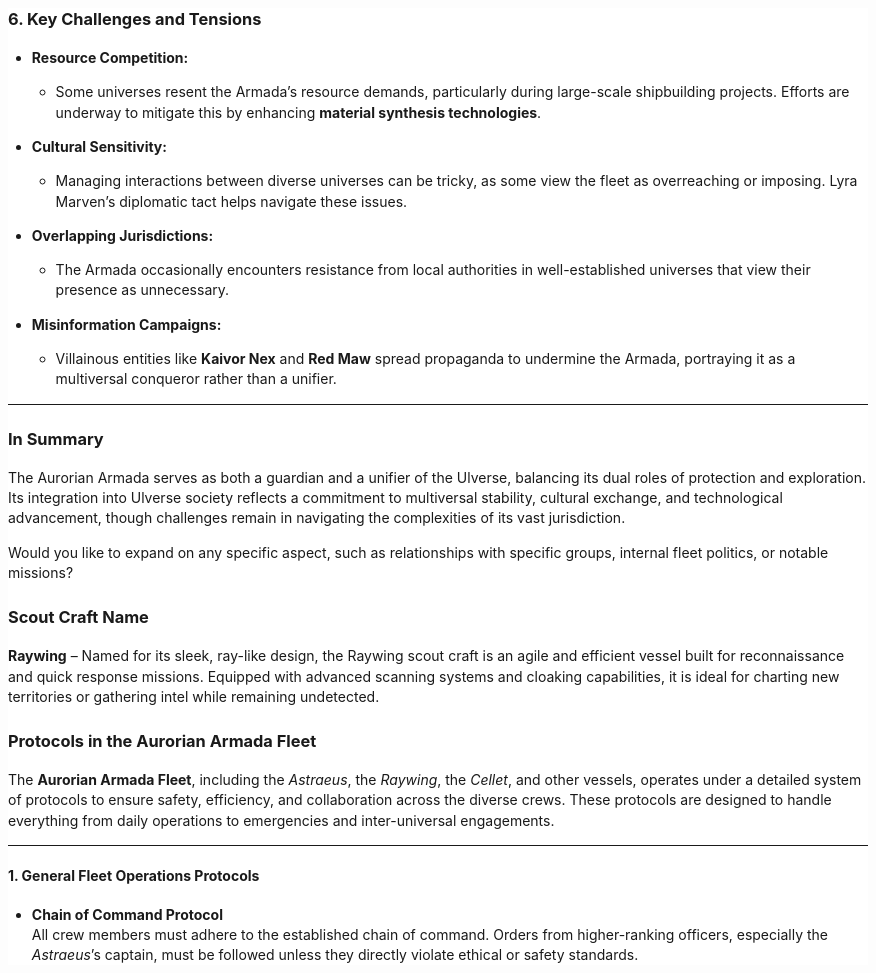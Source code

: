 
### **6. Key Challenges and Tensions**

- **Resource Competition:**

  - Some universes resent the Armada’s resource demands, particularly during large-scale shipbuilding projects. Efforts are underway to mitigate this by enhancing **material synthesis technologies**.

- **Cultural Sensitivity:**

  - Managing interactions between diverse universes can be tricky, as some view the fleet as overreaching or imposing. Lyra Marven’s diplomatic tact helps navigate these issues.

- **Overlapping Jurisdictions:**

  - The Armada occasionally encounters resistance from local authorities in well-established universes that view their presence as unnecessary.

- **Misinformation Campaigns:**
  - Villainous entities like **Kaivor Nex** and **Red Maw** spread propaganda to undermine the Armada, portraying it as a multiversal conqueror rather than a unifier.

---

### **In Summary**

The Aurorian Armada serves as both a guardian and a unifier of the Ulverse, balancing its dual roles of protection and exploration. Its integration into Ulverse society reflects a commitment to multiversal stability, cultural exchange, and technological advancement, though challenges remain in navigating the complexities of its vast jurisdiction.

Would you like to expand on any specific aspect, such as relationships with specific groups, internal fleet politics, or notable missions?

### **Scout Craft Name**

**Raywing** – Named for its sleek, ray-like design, the Raywing scout craft is an agile and efficient vessel built for reconnaissance and quick response missions. Equipped with advanced scanning systems and cloaking capabilities, it is ideal for charting new territories or gathering intel while remaining undetected.

### **Protocols in the Aurorian Armada Fleet**

The **Aurorian Armada Fleet**, including the _Astraeus_, the _Raywing_, the _Cellet_, and other vessels, operates under a detailed system of protocols to ensure safety, efficiency, and collaboration across the diverse crews. These protocols are designed to handle everything from daily operations to emergencies and inter-universal engagements.

---

#### **1. General Fleet Operations Protocols**

- **Chain of Command Protocol**  
  All crew members must adhere to the established chain of command. Orders from higher-ranking officers, especially the _Astraeus_’s captain, must be followed unless they directly violate ethical or safety standards.
